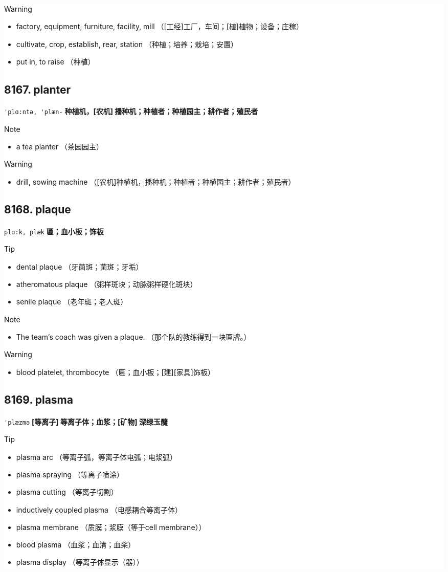 > [!WARNING]
>
> - factory, equipment, furniture, facility, mill （[工经]工厂，车间；[植]植物；设备；庄稼）
>
> - cultivate, crop, establish, rear, station （种植；培养；栽培；安置）
>
> - put in, to raise （种植）
>

## 8167. planter

`'plɑ:ntə, 'plæn-`  **种植机，[农机] 播种机；种植者；种植园主；耕作者；殖民者**

> [!NOTE]
>
> - a tea planter （茶园园主）
>

> [!WARNING]
>
> - drill, sowing machine （[农机]种植机，播种机；种植者；种植园主；耕作者；殖民者）
>

## 8168. plaque

`plɑ:k, plæk`  **匾；血小板；饰板**

> [!TIP]
>
> - dental plaque （牙菌斑；菌斑；牙垢）
>
> - atheromatous plaque （粥样斑块；动脉粥样硬化斑块）
>
> - senile plaque （老年斑；老人斑）
>

> [!NOTE]
>
> - The team’s coach was given a plaque. （那个队的教练得到一块匾牌。）
>

> [!WARNING]
>
> - blood platelet, thrombocyte （匾；血小板；[建][家具]饰板）
>

## 8169. plasma

`'plæzmə`  **[等离子] 等离子体；血浆；[矿物] 深绿玉髓**

> [!TIP]
>
> - plasma arc （等离子弧，等离子体电弧；电浆弧）
>
> - plasma spraying （等离子喷涂）
>
> - plasma cutting （等离子切割）
>
> - inductively coupled plasma （电感耦合等离子体）
>
> - plasma membrane （质膜；浆膜（等于cell membrane））
>
> - blood plasma （血浆；血清；血桨）
>
> - plasma display （等离子体显示（器））
>